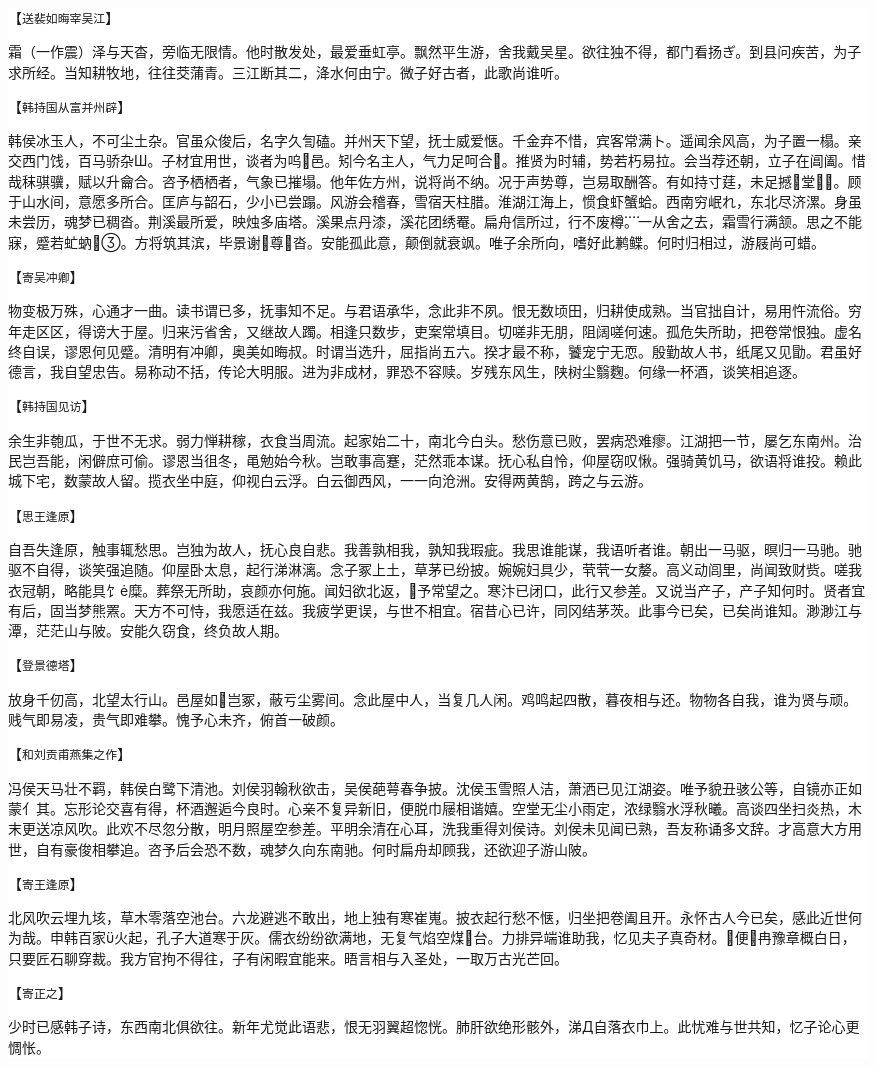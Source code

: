 【`送裴如晦宰吴江`】  

霜（一作震）泽与天杳，旁临无限情。他时散发处，最爱垂虹亭。飘然平生游，舍我戴吴星。欲往独不得，都门看扬ぎ。到县问疾苦，为子求所经。当知耕牧地，往往茭蒲青。三江断其二，洚水何由宁。微子好古者，此歌尚谁听。  

【`韩持国从富并州辟`】  

韩侯冰玉人，不可尘土杂。官虽众俊后，名字久訇磕。并州天下望，抚士威爱惬。千金弃不惜，宾客常满ト。遥闻余风高，为子置一榻。亲交西门饯，百马骄杂Ш。子材宜用世，谈者为呜邑。矧今名主人，气力足呵合。推贤为时辅，势若朽易拉。会当荐还朝，立子在阊阖。惜哉秣骐骥，赋以升龠合。咨予栖栖者，气象已摧塌。他年佐方州，说将尚不纳。况于声势尊，岂易取酬答。有如持寸莛，未足撼堂。顾于山水间，意愿多所合。匡庐与韶石，少小已尝蹋。风游会稽春，雪宿天柱腊。淮湖江海上，惯食虾蟹蛤。西南穷岷れ，东北尽济漯。身虽未尝历，魂梦已稠沓。荆溪最所爱，映烛多庙塔。溪果点丹漆，溪花团绣罨。扁舟信所过，行不废樽。一从舍之去，霜雪行满颔。思之不能寐，蹙若虻蚋。方将筑其滨，毕景谢尊沓。安能孤此意，颠倒就衰飒。唯子余所向，嗜好此鹣鲽。何时归相过，游屐尚可蜡。  

【`寄吴冲卿`】  

物变极万殊，心通才一曲。读书谓已多，抚事知不足。与君语承华，念此非不夙。恨无数顷田，归耕使成熟。当官拙自计，易用忤流俗。穷年走区区，得谤大于屋。归来污省舍，又继故人躅。相逢只数步，吏案常填目。切嗟非无朋，阻阔嗟何速。孤危失所助，把卷常恨独。虚名终自误，谬恩何见蹙。清明有冲卿，奥美如晦叔。时谓当选升，屈指尚五六。揆才最不称，饕宠宁无恧。殷勤故人书，纸尾又见勖。君虽好德言，我自望忠告。易称动不括，传论大明服。进为非成材，罪恐不容赎。岁残东风生，陕树尘翳麴。何缘一杯酒，谈笑相追逐。  

【`韩持国见访`】  

余生非匏瓜，于世不无求。弱力惮耕稼，衣食当周流。起家始二十，南北今白头。愁伤意已败，罢病恐难瘳。江湖把一节，屡乞东南州。治民岂吾能，闲僻庶可偷。谬恩当徂冬，黾勉始今秋。岂敢事高蹇，茫然乖本谋。抚心私自怜，仰屋窃叹愀。强骑黄饥马，欲语将谁投。赖此城下宅，数蒙故人留。揽衣坐中庭，仰视白云浮。白云御西风，一一向沧洲。安得两黄鹄，跨之与云游。  

【`思王逢原`】  

自吾失逢原，触事辄愁思。岂独为故人，抚心良自悲。我善孰相我，孰知我瑕疵。我思谁能谋，我语听者谁。朝出一马驱，暝归一马驰。驰驱不自得，谈笑强追随。仰屋卧太息，起行涕淋漓。念子冢上土，草茅已纷披。婉婉妇具少，茕茕一女嫠。高义动闾里，尚闻致财赀。嗟我衣冠朝，略能具饣糜。葬祭无所助，哀颜亦何施。闻妇欲北返，予常望之。寒汴已闭口，此行又参差。又说当产子，产子知何时。贤者宜有后，固当梦熊罴。天方不可恃，我愿适在兹。我疲学更误，与世不相宜。宿昔心已许，同冈结茅茨。此事今已矣，已矣尚谁知。渺渺江与潭，茫茫山与陂。安能久窃食，终负故人期。  

【`登景德塔`】  

放身千仞高，北望太行山。邑屋如岂冢，蔽亏尘雾间。念此屋中人，当复几人闲。鸡鸣起四散，暮夜相与还。物物各自我，谁为贤与顽。贱气即易凌，贵气即难攀。愧予心未齐，俯首一破颜。  

【`和刘贡甫燕集之作`】  

冯侯天马壮不羁，韩侯白鹭下清池。刘侯羽翰秋欲击，吴侯葩萼春争披。沈侯玉雪照人洁，萧洒已见江湖姿。唯予貌丑骇公等，自镜亦正如蒙亻其。忘形论交喜有得，杯酒邂逅今良时。心亲不复异新旧，便脱巾屦相谐嬉。空堂无尘小雨定，浓绿翳水浮秋曦。高谈四坐扫炎热，木末更送凉风吹。此欢不尽忽分散，明月照屋空参差。平明余清在心耳，洗我重得刘侯诗。刘侯未见闻已熟，吾友称诵多文辞。才高意大方用世，自有豪俊相攀追。咨予后会恐不数，魂梦久向东南驰。何时扁舟却顾我，还欲迎子游山陂。  

【`寄王逢原`】  

北风吹云埋九垓，草木零落空池台。六龙避逃不敢出，地上独有寒崔嵬。披衣起行愁不惬，归坐把卷阖且开。永怀古人今已矣，感此近世何为哉。申韩百家火起，孔子大道寒于灰。儒衣纷纷欲满地，无复气焰空煤台。力排异端谁助我，忆见夫子真奇材。便冉豫章概白日，只要匠石聊穿裁。我方官拘不得往，子有闲暇宜能来。晤言相与入圣处，一取万古光芒回。  

【`寄正之`】  

少时已感韩子诗，东西南北俱欲往。新年尤觉此语悲，恨无羽翼超惚恍。肺肝欲绝形骸外，涕Д自落衣巾上。此忧难与世共知，忆子论心更惆怅。  

